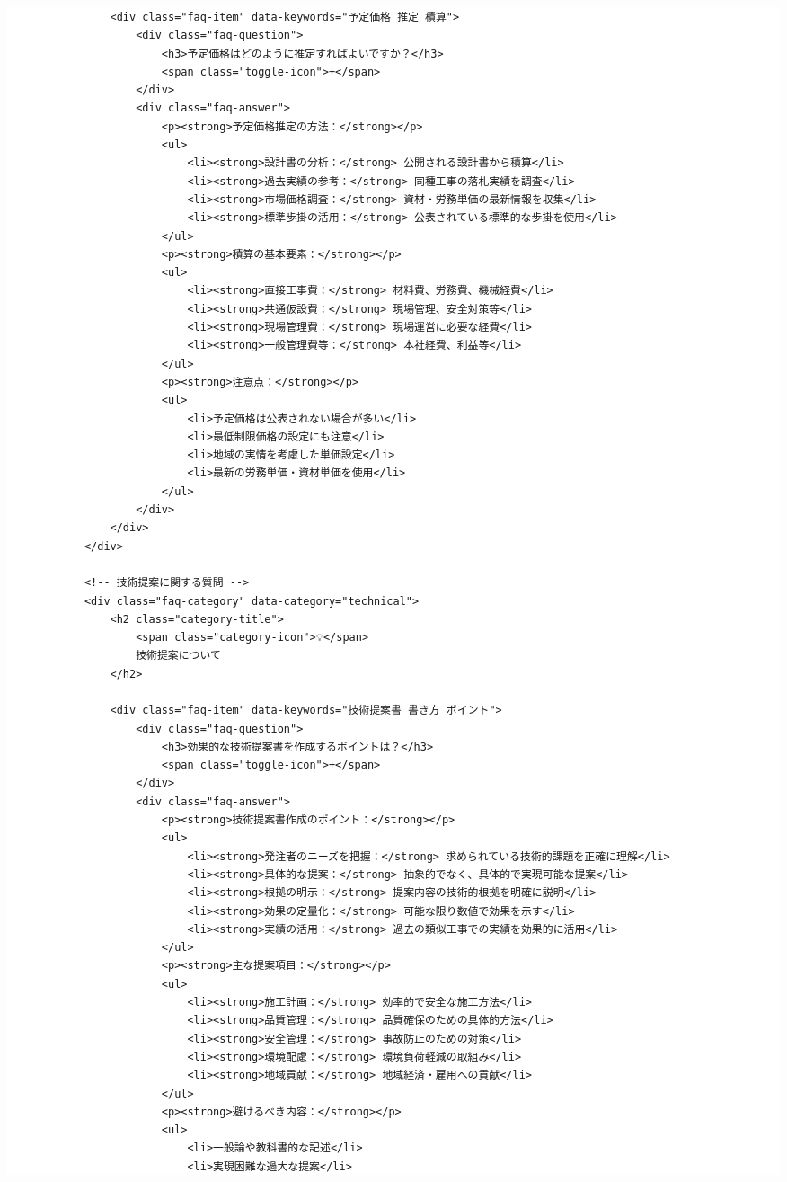                    <div class="faq-item" data-keywords="予定価格 推定 積算">
                        <div class="faq-question">
                            <h3>予定価格はどのように推定すればよいですか？</h3>
                            <span class="toggle-icon">+</span>
                        </div>
                        <div class="faq-answer">
                            <p><strong>予定価格推定の方法：</strong></p>
                            <ul>
                                <li><strong>設計書の分析：</strong> 公開される設計書から積算</li>
                                <li><strong>過去実績の参考：</strong> 同種工事の落札実績を調査</li>
                                <li><strong>市場価格調査：</strong> 資材・労務単価の最新情報を収集</li>
                                <li><strong>標準歩掛の活用：</strong> 公表されている標準的な歩掛を使用</li>
                            </ul>
                            <p><strong>積算の基本要素：</strong></p>
                            <ul>
                                <li><strong>直接工事費：</strong> 材料費、労務費、機械経費</li>
                                <li><strong>共通仮設費：</strong> 現場管理、安全対策等</li>
                                <li><strong>現場管理費：</strong> 現場運営に必要な経費</li>
                                <li><strong>一般管理費等：</strong> 本社経費、利益等</li>
                            </ul>
                            <p><strong>注意点：</strong></p>
                            <ul>
                                <li>予定価格は公表されない場合が多い</li>
                                <li>最低制限価格の設定にも注意</li>
                                <li>地域の実情を考慮した単価設定</li>
                                <li>最新の労務単価・資材単価を使用</li>
                            </ul>
                        </div>
                    </div>
                </div>

                <!-- 技術提案に関する質問 -->
                <div class="faq-category" data-category="technical">
                    <h2 class="category-title">
                        <span class="category-icon">💡</span>
                        技術提案について
                    </h2>
                    
                    <div class="faq-item" data-keywords="技術提案書 書き方 ポイント">
                        <div class="faq-question">
                            <h3>効果的な技術提案書を作成するポイントは？</h3>
                            <span class="toggle-icon">+</span>
                        </div>
                        <div class="faq-answer">
                            <p><strong>技術提案書作成のポイント：</strong></p>
                            <ul>
                                <li><strong>発注者のニーズを把握：</strong> 求められている技術的課題を正確に理解</li>
                                <li><strong>具体的な提案：</strong> 抽象的でなく、具体的で実現可能な提案</li>
                                <li><strong>根拠の明示：</strong> 提案内容の技術的根拠を明確に説明</li>
                                <li><strong>効果の定量化：</strong> 可能な限り数値で効果を示す</li>
                                <li><strong>実績の活用：</strong> 過去の類似工事での実績を効果的に活用</li>
                            </ul>
                            <p><strong>主な提案項目：</strong></p>
                            <ul>
                                <li><strong>施工計画：</strong> 効率的で安全な施工方法</li>
                                <li><strong>品質管理：</strong> 品質確保のための具体的方法</li>
                                <li><strong>安全管理：</strong> 事故防止のための対策</li>
                                <li><strong>環境配慮：</strong> 環境負荷軽減の取組み</li>
                                <li><strong>地域貢献：</strong> 地域経済・雇用への貢献</li>
                            </ul>
                            <p><strong>避けるべき内容：</strong></p>
                            <ul>
                                <li>一般論や教科書的な記述</li>
                                <li>実現困難な過大な提案</li>